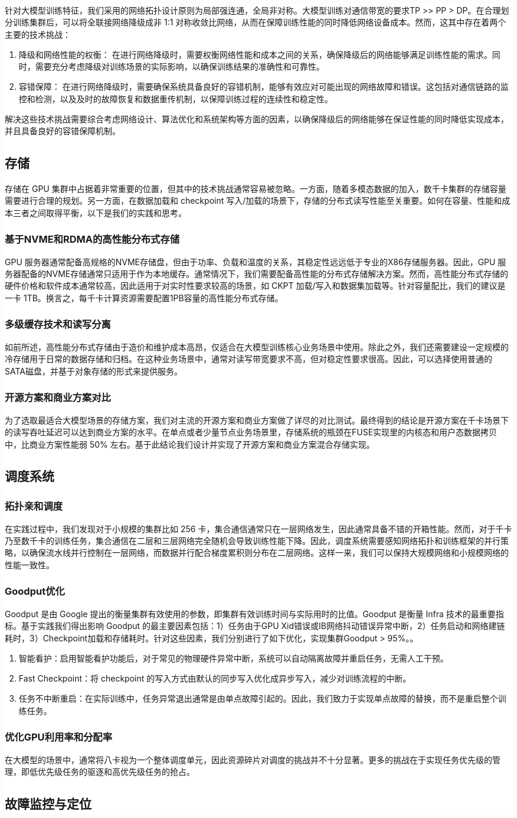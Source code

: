 针对大模型训练特征，我们采用的网络拓扑设计原则为局部强连通，全局非对称。大模型训练对通信带宽的要求TP >> PP > DP。在合理划分训练集群后，可以将全联接网络降级成非 1:1 对称收敛比网络，从而在保障训练性能的同时降低网络设备成本。然而，这其中存在着两个主要的技术挑战：

1. 降级和网络性能的权衡： 在进行网络降级时，需要权衡网络性能和成本之间的关系，确保降级后的网络能够满足训练性能的需求。同时，需要充分考虑降级对训练场景的实际影响，以确保训练结果的准确性和可靠性。
   
2. 容错保障： 在进行网络降级时，需要确保系统具备良好的容错机制，能够有效应对可能出现的网络故障和错误。这包括对通信链路的监控和检测，以及及时的故障恢复和数据重传机制，以保障训练过程的连续性和稳定性。
   
解决这些技术挑战需要综合考虑网络设计、算法优化和系统架构等方面的因素，以确保降级后的网络能够在保证性能的同时降低实现成本，并且具备良好的容错保障机制。

## 存储

存储在 GPU 集群中占据着非常重要的位置，但其中的技术挑战通常容易被忽略。一方面，随着多模态数据的加入，数千卡集群的存储容量需要进行合理的规划。另一方面，在数据加载和 checkpoint 写入/加载的场景下，存储的分布式读写性能至关重要。如何在容量、性能和成本三者之间取得平衡，以下是我们的实践和思考。

### 基于NVME和RDMA的高性能分布式存储

GPU 服务器通常配备高规格的NVME存储盘，但由于功率、负载和温度的关系，其稳定性远远低于专业的X86存储服务器。因此，GPU 服务器配备的NVME存储通常只适用于作为本地缓存。通常情况下，我们需要配备高性能的分布式存储解决方案。然而，高性能分布式存储的硬件价格和软件成本通常较高，因此适用于对实时性要求较高的场景，如 CKPT 加载/写入和数据集加载等。针对容量配比，我们的建议是一卡 1TB。换言之，每千卡计算资源需要配置1PB容量的高性能分布式存储。

### 多级缓存技术和读写分离

如前所述，高性能分布式存储由于造价和维护成本高昂，仅适合在大模型训练核心业务场景中使用。除此之外，我们还需要建设一定规模的冷存储用于日常的数据存储和归档。在这种业务场景中，通常对读写带宽要求不高，但对稳定性要求很高。因此，可以选择使用普通的SATA磁盘，并基于对象存储的形式来提供服务。

### 开源方案和商业方案对比

为了选取最适合大模型场景的存储方案，我们对主流的开源方案和商业方案做了详尽的对比测试。最终得到的结论是开源方案在千卡场景下的读写吞吐延迟可以达到商业方案的水平。在单点或者少量节点业务场景里，存储系统的瓶颈在FUSE实现里的内核态和用户态数据拷贝中，比商业方案性能弱 50% 左右。基于此结论我们设计并实现了开源方案和商业方案混合存储实现。

## 调度系统

### 拓扑亲和调度

在实践过程中，我们发现对于小规模的集群比如 256 卡，集合通信通常只在一层网络发生，因此通常具备不错的开箱性能。然而，对于千卡乃至数千卡的训练任务，集合通信在二层和三层网络完全随机会导致训练性能下降。因此，调度系统需要感知网络拓扑和训练框架的并行策略，以确保流水线并行控制在一层网络，而数据并行配合梯度累积则分布在二层网络。这样一来，我们可以保持大规模网络和小规模网络的性能一致性。

### Goodput优化

Goodput 是由 Google 提出的衡量集群有效使用的参数，即集群有效训练时间与实际用时的比值。Goodput 是衡量 Infra 技术的最重要指标。基于实践我们得出影响 Goodput 的最主要因素包括：1）任务由于GPU Xid错误或IB网络抖动错误异常中断，2）任务启动和网络建链耗时，3）Checkpoint加载和存储耗时。针对这些因素，我们分别进行了如下优化，实现集群Goodput > 95%。。

1. 智能看护：启用智能看护功能后，对于常见的物理硬件异常中断，系统可以自动隔离故障并重启任务，无需人工干预。
   
2. Fast Checkpoint：将 checkpoint 的写入方式由默认的同步写入优化成异步写入，减少对训练流程的中断。
   
3. 任务不中断重启：在实际训练中，任务异常退出通常是由单点故障引起的。因此，我们致力于实现单点故障的替换，而不是重启整个训练任务。
   
### 优化GPU利用率和分配率

在大模型的场景中，通常将八卡视为一个整体调度单元，因此资源碎片对调度的挑战并不十分显著。更多的挑战在于实现任务优先级的管理，即低优先级任务的驱逐和高优先级任务的抢占。

## 故障监控与定位
